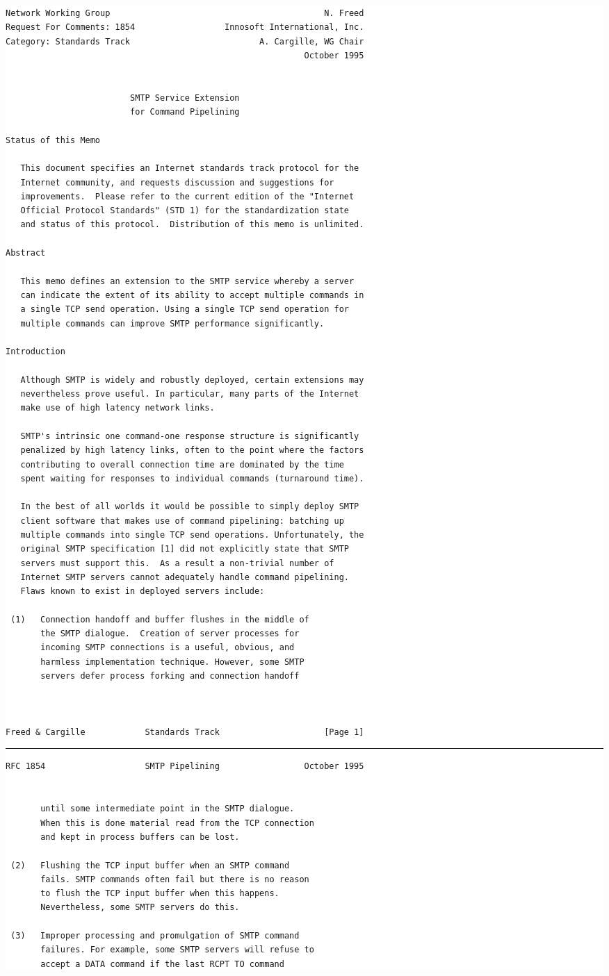     Network Working Group                                           N. Freed
    Request For Comments: 1854                  Innosoft International, Inc.
    Category: Standards Track                          A. Cargille, WG Chair
                                                                October 1995


                             SMTP Service Extension
                             for Command Pipelining

    Status of this Memo

       This document specifies an Internet standards track protocol for the
       Internet community, and requests discussion and suggestions for
       improvements.  Please refer to the current edition of the "Internet
       Official Protocol Standards" (STD 1) for the standardization state
       and status of this protocol.  Distribution of this memo is unlimited.

    Abstract

       This memo defines an extension to the SMTP service whereby a server
       can indicate the extent of its ability to accept multiple commands in
       a single TCP send operation. Using a single TCP send operation for
       multiple commands can improve SMTP performance significantly.

    Introduction

       Although SMTP is widely and robustly deployed, certain extensions may
       nevertheless prove useful. In particular, many parts of the Internet
       make use of high latency network links.

       SMTP's intrinsic one command-one response structure is significantly
       penalized by high latency links, often to the point where the factors
       contributing to overall connection time are dominated by the time
       spent waiting for responses to individual commands (turnaround time).

       In the best of all worlds it would be possible to simply deploy SMTP
       client software that makes use of command pipelining: batching up
       multiple commands into single TCP send operations. Unfortunately, the
       original SMTP specification [1] did not explicitly state that SMTP
       servers must support this.  As a result a non-trivial number of
       Internet SMTP servers cannot adequately handle command pipelining.
       Flaws known to exist in deployed servers include:

     (1)   Connection handoff and buffer flushes in the middle of
           the SMTP dialogue.  Creation of server processes for
           incoming SMTP connections is a useful, obvious, and
           harmless implementation technique. However, some SMTP
           servers defer process forking and connection handoff



    Freed & Cargille            Standards Track                     [Page 1]

------------------------------------------------------------------------

``` newpage
RFC 1854                    SMTP Pipelining                 October 1995


       until some intermediate point in the SMTP dialogue.
       When this is done material read from the TCP connection
       and kept in process buffers can be lost.

 (2)   Flushing the TCP input buffer when an SMTP command
       fails. SMTP commands often fail but there is no reason
       to flush the TCP input buffer when this happens.
       Nevertheless, some SMTP servers do this.

 (3)   Improper processing and promulgation of SMTP command
       failures. For example, some SMTP servers will refuse to
       accept a DATA command if the last RCPT TO command
```